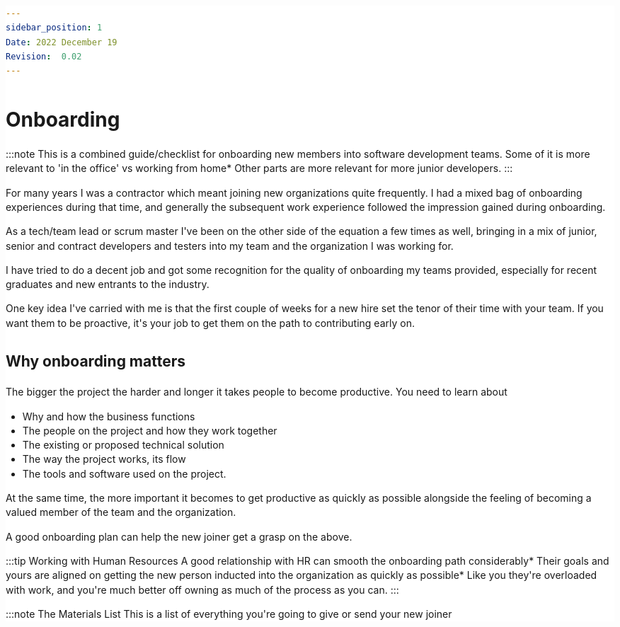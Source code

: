 ```yaml
---
sidebar_position: 1
Date: 2022 December 19
Revision:  0.02
---
```


# Onboarding

:::note
This is a combined guide/checklist for onboarding new members into software development teams. Some of it is more relevant to 'in the office' vs working from home* Other parts are more relevant for more junior developers.
:::

For many years I was a contractor which meant joining new organizations quite frequently. I had a mixed bag of onboarding experiences during that time, and generally the subsequent work experience followed the impression gained during onboarding.

As a tech/team lead or scrum master I've been on the other side of the equation a few times as well, bringing in a mix of junior, senior and contract developers and testers into my team and the organization I was working for.

I have tried to do a decent job and got some recognition for the quality of onboarding my teams provided, especially for recent graduates and new entrants to the industry.

One key idea I've carried with me is that the first couple of weeks for a new hire set the tenor of their time with your team. If you want them to be proactive, it's your job to get them on the path to contributing early on.

## Why onboarding matters

The bigger the project the harder and longer it takes people to become productive. You need to learn about 

* Why and how the business functions
* The people on the project and how they work together
* The existing or proposed technical solution
* The way the project works, its flow
* The tools and software used on the project.

At the same time, the more important it becomes to get productive as quickly as possible alongside the feeling of becoming a valued member of the team and the organization.

A good onboarding plan can help the new joiner get a grasp on the above.


:::tip Working with Human Resources
A good relationship with HR can smooth the onboarding path considerably* Their goals and yours are aligned on getting the new person inducted into the organization as quickly as possible* Like you they're overloaded with work, and you're much better off owning as much of the process as you can.
:::

:::note The Materials List
This is a list of everything you're going to give or send your new joiner
